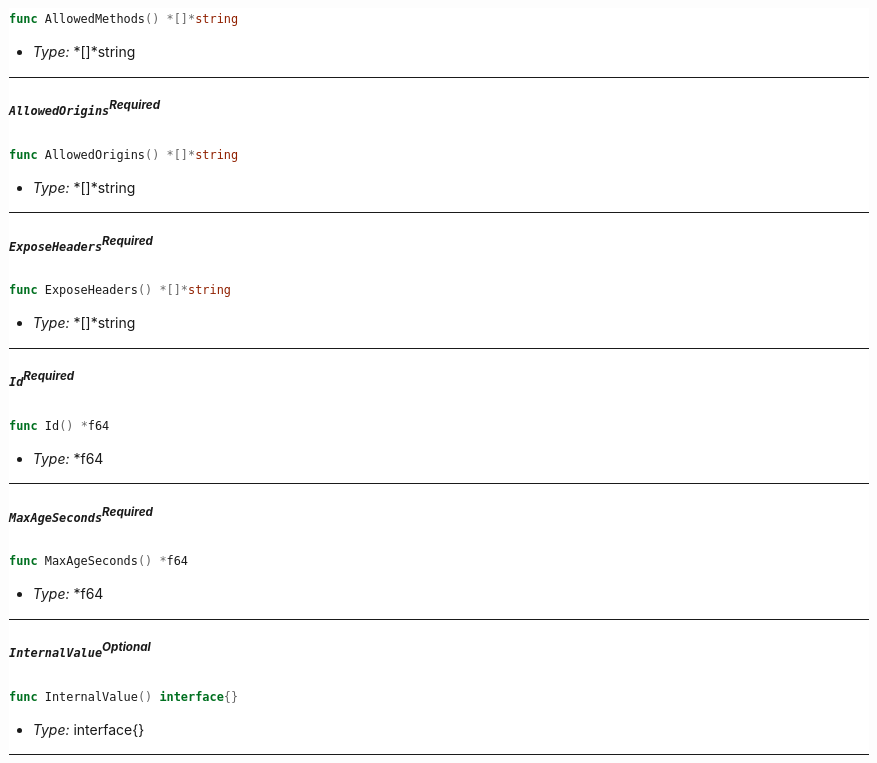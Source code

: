 ```go
func AllowedMethods() *[]*string
```

- *Type:* *[]*string

---

##### `AllowedOrigins`<sup>Required</sup> <a name="AllowedOrigins" id="@cdktf/provider-ionoscloud.s3BucketCorsConfiguration.S3BucketCorsConfigurationCorsRuleOutputReference.property.allowedOrigins"></a>

```go
func AllowedOrigins() *[]*string
```

- *Type:* *[]*string

---

##### `ExposeHeaders`<sup>Required</sup> <a name="ExposeHeaders" id="@cdktf/provider-ionoscloud.s3BucketCorsConfiguration.S3BucketCorsConfigurationCorsRuleOutputReference.property.exposeHeaders"></a>

```go
func ExposeHeaders() *[]*string
```

- *Type:* *[]*string

---

##### `Id`<sup>Required</sup> <a name="Id" id="@cdktf/provider-ionoscloud.s3BucketCorsConfiguration.S3BucketCorsConfigurationCorsRuleOutputReference.property.id"></a>

```go
func Id() *f64
```

- *Type:* *f64

---

##### `MaxAgeSeconds`<sup>Required</sup> <a name="MaxAgeSeconds" id="@cdktf/provider-ionoscloud.s3BucketCorsConfiguration.S3BucketCorsConfigurationCorsRuleOutputReference.property.maxAgeSeconds"></a>

```go
func MaxAgeSeconds() *f64
```

- *Type:* *f64

---

##### `InternalValue`<sup>Optional</sup> <a name="InternalValue" id="@cdktf/provider-ionoscloud.s3BucketCorsConfiguration.S3BucketCorsConfigurationCorsRuleOutputReference.property.internalValue"></a>

```go
func InternalValue() interface{}
```

- *Type:* interface{}

---



